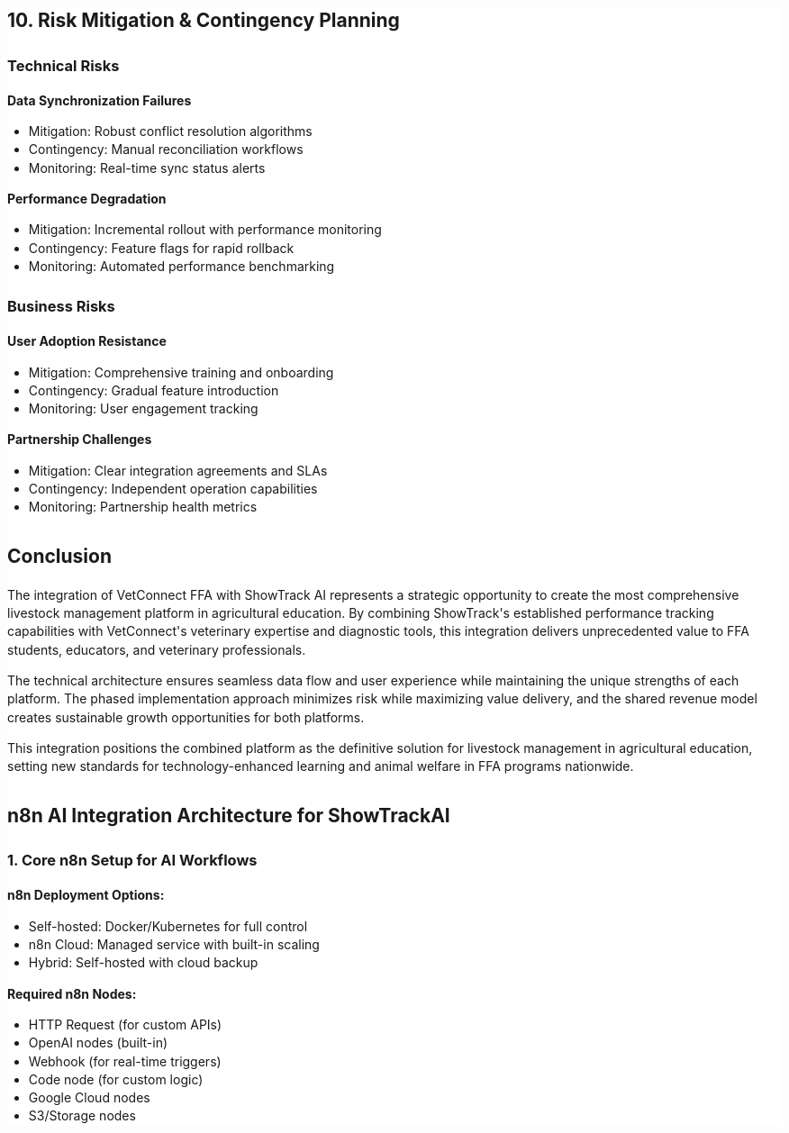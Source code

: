 ## 10. Risk Mitigation & Contingency Planning

### Technical Risks
**Data Synchronization Failures**
- Mitigation: Robust conflict resolution algorithms
- Contingency: Manual reconciliation workflows
- Monitoring: Real-time sync status alerts

**Performance Degradation**
- Mitigation: Incremental rollout with performance monitoring
- Contingency: Feature flags for rapid rollback
- Monitoring: Automated performance benchmarking

### Business Risks
**User Adoption Resistance**
- Mitigation: Comprehensive training and onboarding
- Contingency: Gradual feature introduction
- Monitoring: User engagement tracking

**Partnership Challenges**
- Mitigation: Clear integration agreements and SLAs
- Contingency: Independent operation capabilities
- Monitoring: Partnership health metrics

## Conclusion

The integration of VetConnect FFA with ShowTrack AI represents a strategic opportunity to create the most comprehensive livestock management platform in agricultural education. By combining ShowTrack's established performance tracking capabilities with VetConnect's veterinary expertise and diagnostic tools, this integration delivers unprecedented value to FFA students, educators, and veterinary professionals.

The technical architecture ensures seamless data flow and user experience while maintaining the unique strengths of each platform. The phased implementation approach minimizes risk while maximizing value delivery, and the shared revenue model creates sustainable growth opportunities for both platforms.

This integration positions the combined platform as the definitive solution for livestock management in agricultural education, setting new standards for technology-enhanced learning and animal welfare in FFA programs nationwide.


## n8n AI Integration Architecture for ShowTrackAI

### 1. Core n8n Setup for AI Workflows

**n8n Deployment Options:**
- Self-hosted: Docker/Kubernetes for full control
- n8n Cloud: Managed service with built-in scaling
- Hybrid: Self-hosted with cloud backup

**Required n8n Nodes:**
- HTTP Request (for custom APIs)
- OpenAI nodes (built-in)
- Webhook (for real-time triggers)
- Code node (for custom logic)
- Google Cloud nodes
- S3/Storage nodes
